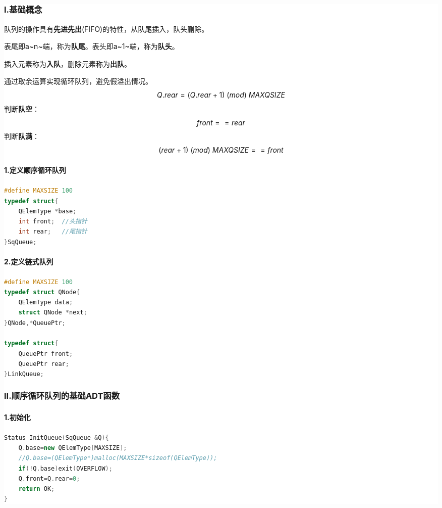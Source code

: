### I.基础概念

队列的操作具有**先进先出**(FIFO)的特性，从队尾插入，队头删除。

表尾即a~n~端，称为**队尾**。表头即a~1~端，称为**队头**。

插入元素称为**入队**，删除元素称为**出队**。

通过取余运算实现循环队列，避免假溢出情况。
$$
Q.rear=(Q.rear+1)~(mod)~MAXQSIZE
$$
判断**队空**：
$$
front==rear
$$
判断**队满**：
$$
(rear+1)~(mod)~MAXQSIZE==front
$$


#### 1.定义顺序循环队列

```c++
#define MAXSIZE 100
typedef struct{
    QElemType *base;
    int front; 	//头指针
    int rear;	//尾指针
}SqQueue;
```

#### 2.定义链式队列

```c++
#define MAXSIZE 100
typedef struct QNode{
    QElemType data;
    struct QNode *next;
}QNode,*QueuePtr;

typedef struct{
    QueuePtr front;
    QueuePtr rear;
}LinkQueue;
```



### II.顺序循环队列的基础ADT函数

#### 1.初始化

```c++
Status InitQueue(SqQueue &Q){
    Q.base=new QElemType[MAXSIZE];
    //Q.base=(QElemType*)malloc(MAXSIZE*sizeof(QElemType));
    if(!Q.base)exit(OVERFLOW);
    Q.front=Q.rear=0;
    return OK;
}
```
